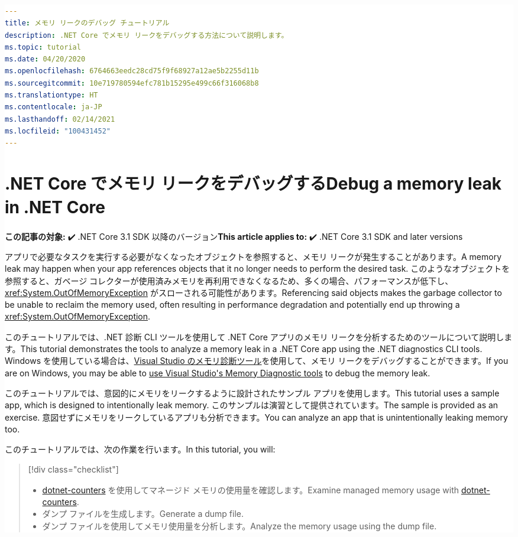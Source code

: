 ```yaml
---
title: メモリ リークのデバッグ チュートリアル
description: .NET Core でメモリ リークをデバッグする方法について説明します。
ms.topic: tutorial
ms.date: 04/20/2020
ms.openlocfilehash: 6764663eedc28cd75f9f68927a12ae5b2255d11b
ms.sourcegitcommit: 10e719780594efc781b15295e499c66f316068b8
ms.translationtype: HT
ms.contentlocale: ja-JP
ms.lasthandoff: 02/14/2021
ms.locfileid: "100431452"
---
```

# <a name="debug-a-memory-leak-in-net-core"></a><span data-ttu-id="e6183-103">.NET Core でメモリ リークをデバッグする</span><span class="sxs-lookup"><span data-stu-id="e6183-103">Debug a memory leak in .NET Core</span></span>

<span data-ttu-id="e6183-104">**この記事の対象:** ✔️ .NET Core 3.1 SDK 以降のバージョン</span><span class="sxs-lookup"><span data-stu-id="e6183-104">**This article applies to:** ✔️ .NET Core 3.1 SDK and later versions</span></span>

<span data-ttu-id="e6183-105">アプリで必要なタスクを実行する必要がなくなったオブジェクトを参照すると、メモリ リークが発生することがあります。</span><span class="sxs-lookup"><span data-stu-id="e6183-105">A memory leak may happen when your app references objects that it no longer needs to perform the desired task.</span></span> <span data-ttu-id="e6183-106">このようなオブジェクトを参照すると、ガベージ コレクターが使用済みメモリを再利用できなくなるため、多くの場合、パフォーマンスが低下し、<xref:System.OutOfMemoryException> がスローされる可能性があります。</span><span class="sxs-lookup"><span data-stu-id="e6183-106">Referencing said objects makes the garbage collector to be unable to reclaim the memory used, often resulting in performance degradation and potentially end up throwing a <xref:System.OutOfMemoryException>.</span></span>

<span data-ttu-id="e6183-107">このチュートリアルでは、.NET 診断 CLI ツールを使用して .NET Core アプリのメモリ リークを分析するためのツールについて説明します。</span><span class="sxs-lookup"><span data-stu-id="e6183-107">This tutorial demonstrates the tools to analyze a memory leak in a .NET Core app using the .NET diagnostics CLI tools.</span></span> <span data-ttu-id="e6183-108">Windows を使用している場合は、[Visual Studio のメモリ診断ツール](/visualstudio/profiling/memory-usage)を使用して、メモリ リークをデバッグすることができます。</span><span class="sxs-lookup"><span data-stu-id="e6183-108">If you are on Windows, you may be able to [use Visual Studio's Memory Diagnostic tools](/visualstudio/profiling/memory-usage) to debug the memory leak.</span></span>

<span data-ttu-id="e6183-109">このチュートリアルでは、意図的にメモリをリークするように設計されたサンプル アプリを使用します。</span><span class="sxs-lookup"><span data-stu-id="e6183-109">This tutorial uses a sample app, which is designed to intentionally leak memory.</span></span> <span data-ttu-id="e6183-110">このサンプルは演習として提供されています。</span><span class="sxs-lookup"><span data-stu-id="e6183-110">The sample is provided as an exercise.</span></span> <span data-ttu-id="e6183-111">意図せずにメモリをリークしているアプリも分析できます。</span><span class="sxs-lookup"><span data-stu-id="e6183-111">You can analyze an app that is unintentionally leaking memory too.</span></span>

<span data-ttu-id="e6183-112">このチュートリアルでは、次の作業を行います。</span><span class="sxs-lookup"><span data-stu-id="e6183-112">In this tutorial, you will:</span></span>

> [!div class="checklist"]
>
> - <span data-ttu-id="e6183-113">[dotnet-counters](dotnet-counters.md) を使用してマネージド メモリの使用量を確認します。</span><span class="sxs-lookup"><span data-stu-id="e6183-113">Examine managed memory usage with [dotnet-counters](dotnet-counters.md).</span></span>
> - <span data-ttu-id="e6183-114">ダンプ ファイルを生成します。</span><span class="sxs-lookup"><span data-stu-id="e6183-114">Generate a dump file.</span></span>
> - <span data-ttu-id="e6183-115">ダンプ ファイルを使用してメモリ使用量を分析します。</span><span class="sxs-lookup"><span data-stu-id="e6183-115">Analyze the memory usage using the dump file.</span></span>
